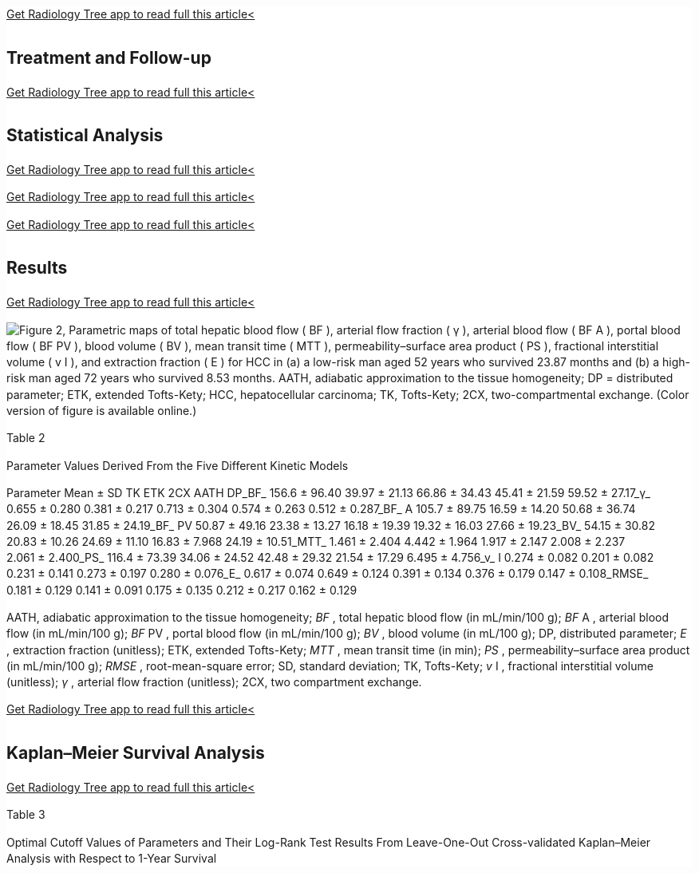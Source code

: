 [Get Radiology Tree app to read full this article<](https://clinicalpub.com/app)

## Treatment and Follow-up

[Get Radiology Tree app to read full this article<](https://clinicalpub.com/app)

## Statistical Analysis

[Get Radiology Tree app to read full this article<](https://clinicalpub.com/app)

[Get Radiology Tree app to read full this article<](https://clinicalpub.com/app)

[Get Radiology Tree app to read full this article<](https://clinicalpub.com/app)

## Results

[Get Radiology Tree app to read full this article<](https://clinicalpub.com/app)

![Figure 2, Parametric maps of total hepatic blood flow ( BF ), arterial flow fraction ( γ ), arterial blood flow ( BF A ), portal blood flow ( BF PV ), blood volume ( BV ), mean transit time ( MTT ), permeability–surface area product ( PS ), fractional interstitial volume ( v I ), and extraction fraction ( E ) for HCC in (a) a low-risk man aged 52 years who survived 23.87 months and (b) a high-risk man aged 72 years who survived 8.53 months. AATH, adiabatic approximation to the tissue homogeneity; DP = distributed parameter; ETK, extended Tofts-Kety; HCC, hepatocellular carcinoma; TK, Tofts-Kety; 2CX, two-compartmental exchange. (Color version of figure is available online.)](https://storage.googleapis.com/dl.dentistrykey.com/clinical/DynamicContrastEnhancedMRIKineticParametersasPrognosticBiomarkersforPredictionofSurvivalofPatientwithAdvancedHepatocellularCarcinoma/1_1s20S1076633215002512.jpg)

Table 2


Parameter Values Derived From the Five Different Kinetic Models


Parameter Mean ± SD TK ETK 2CX AATH DP_BF_ 156.6 ± 96.40 39.97 ± 21.13 66.86 ± 34.43 45.41 ± 21.59 59.52 ± 27.17_γ_ 0.655 ± 0.280 0.381 ± 0.217 0.713 ± 0.304 0.574 ± 0.263 0.512 ± 0.287_BF_ A  105.7 ± 89.75 16.59 ± 14.20 50.68 ± 36.74 26.09 ± 18.45 31.85 ± 24.19_BF_ PV  50.87 ± 49.16 23.38 ± 13.27 16.18 ± 19.39 19.32 ± 16.03 27.66 ± 19.23_BV_ 54.15 ± 30.82 20.83 ± 10.26 24.69 ± 11.10 16.83 ± 7.968 24.19 ± 10.51_MTT_ 1.461 ± 2.404 4.442 ± 1.964 1.917 ± 2.147 2.008 ± 2.237 2.061 ± 2.400_PS_ 116.4 ± 73.39 34.06 ± 24.52 42.48 ± 29.32 21.54 ± 17.29 6.495 ± 4.756_v_ I  0.274 ± 0.082 0.201 ± 0.082 0.231 ± 0.141 0.273 ± 0.197 0.280 ± 0.076_E_ 0.617 ± 0.074 0.649 ± 0.124 0.391 ± 0.134 0.376 ± 0.179 0.147 ± 0.108_RMSE_ 0.181 ± 0.129 0.141 ± 0.091 0.175 ± 0.135 0.212 ± 0.217 0.162 ± 0.129

AATH, adiabatic approximation to the tissue homogeneity; _BF_ , total hepatic blood flow (in mL/min/100 g); _BF_ A  , arterial blood flow (in mL/min/100 g); _BF_ PV  , portal blood flow (in mL/min/100 g); _BV_ , blood volume (in mL/100 g); DP, distributed parameter; _E_ , extraction fraction (unitless); ETK, extended Tofts-Kety; _MTT_ , mean transit time (in min); _PS_ , permeability–surface area product (in mL/min/100 g); _RMSE_ , root-mean-square error; SD, standard deviation; TK, Tofts-Kety; _v_ I  , fractional interstitial volume (unitless); _γ_ , arterial flow fraction (unitless); 2CX, two compartment exchange.


[Get Radiology Tree app to read full this article<](https://clinicalpub.com/app)

## Kaplan–Meier Survival Analysis

[Get Radiology Tree app to read full this article<](https://clinicalpub.com/app)

Table 3


Optimal Cutoff Values of Parameters and Their Log-Rank Test Results From Leave-One-Out Cross-validated Kaplan–Meier Analysis with Respect to 1-Year Survival
